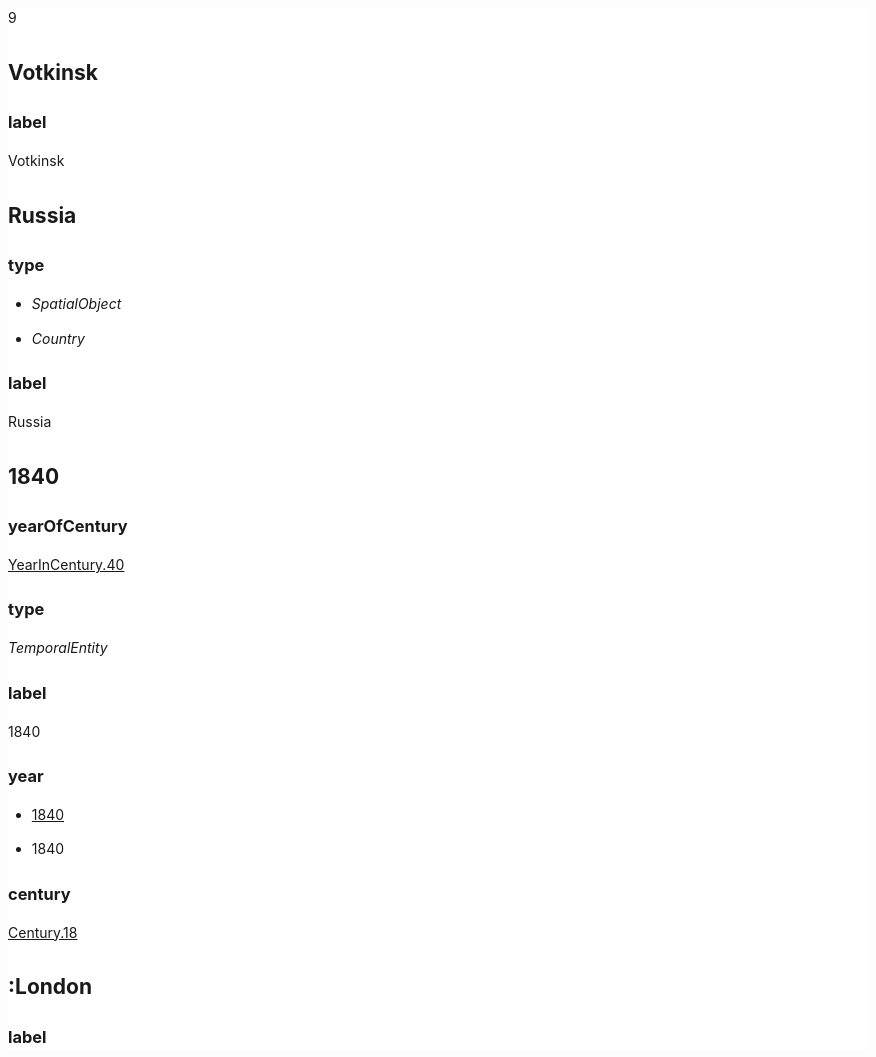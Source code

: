 
9

## Votkinsk

### label


Votkinsk

## Russia

### type

 - *SpatialObject*

 - *Country*

### label


Russia

## 1840

### yearOfCentury


[YearInCentury.40](#YearInCentury.40)

### type


*TemporalEntity*

### label


1840

### year

 - [1840](#1840)

 - 1840

### century


[Century.18](#Century.18)

## :London

### label
